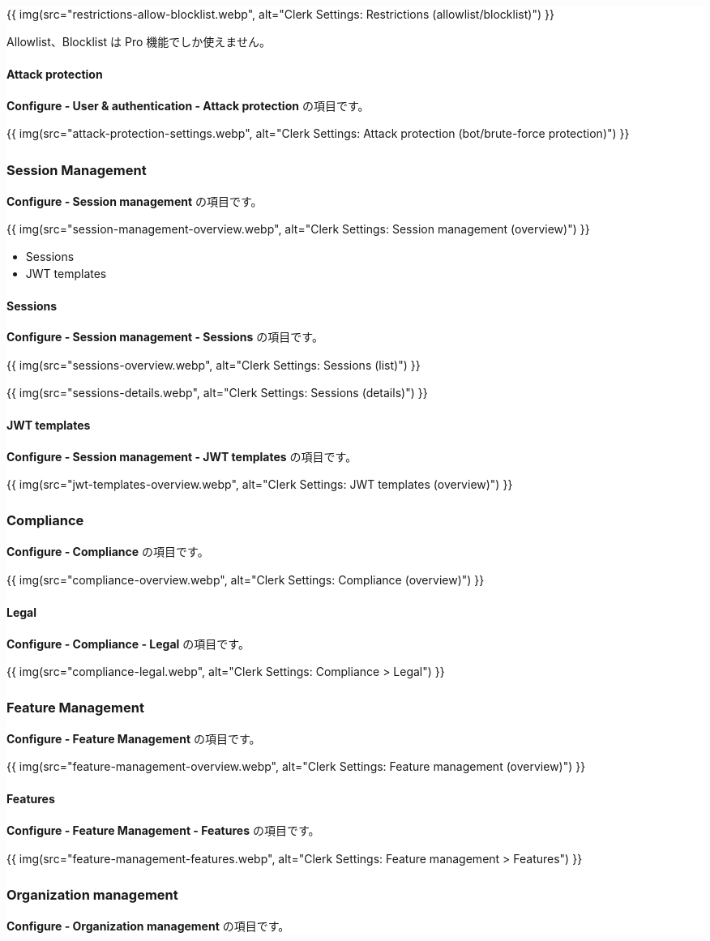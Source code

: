 {{ img(src="restrictions-allow-blocklist.webp", alt="Clerk Settings: Restrictions (allowlist/blocklist)") }}

Allowlist、Blocklist は Pro 機能でしか使えません。

#### Attack protection
**Configure - User & authentication - Attack protection** の項目です。

{{ img(src="attack-protection-settings.webp", alt="Clerk Settings: Attack protection (bot/brute-force protection)") }}

### Session Management
**Configure - Session management** の項目です。

{{ img(src="session-management-overview.webp", alt="Clerk Settings: Session management (overview)") }}

- Sessions
- JWT templates

#### Sessions
**Configure - Session management - Sessions** の項目です。

{{ img(src="sessions-overview.webp", alt="Clerk Settings: Sessions (list)") }}

{{ img(src="sessions-details.webp", alt="Clerk Settings: Sessions (details)") }}

#### JWT templates
**Configure - Session management - JWT templates** の項目です。

{{ img(src="jwt-templates-overview.webp", alt="Clerk Settings: JWT templates (overview)") }}

### Compliance
**Configure - Compliance** の項目です。

{{ img(src="compliance-overview.webp", alt="Clerk Settings: Compliance (overview)") }}

#### Legal
**Configure - Compliance - Legal** の項目です。

{{ img(src="compliance-legal.webp", alt="Clerk Settings: Compliance > Legal") }}

### Feature Management
**Configure - Feature Management** の項目です。

{{ img(src="feature-management-overview.webp", alt="Clerk Settings: Feature management (overview)") }}

#### Features
**Configure - Feature Management - Features** の項目です。

{{ img(src="feature-management-features.webp", alt="Clerk Settings: Feature management > Features") }}

### Organization management
**Configure - Organization management** の項目です。
